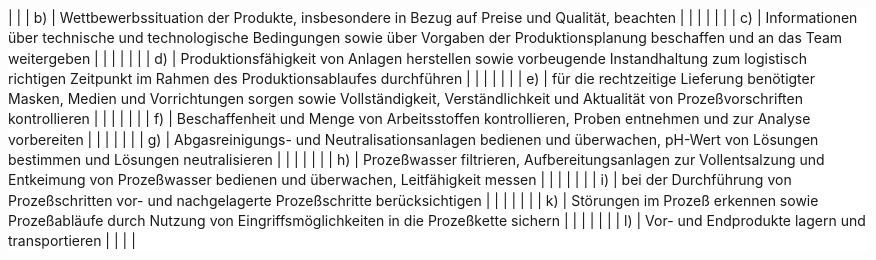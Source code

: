 |                                                       |                                                                                            | b)                                                                                                                                              | Wettbewerbssituation der Produkte, insbesondere in Bezug auf Preise und Qualität, beachten                                                                                                                     |                                                   |     |     |
|                                                       |                                                                                            | c)                                                                                                                                              | Informationen über technische und technologische Bedingungen sowie über Vorgaben der Produktionsplanung beschaffen und an das Team weitergeben                                                                 |                                                   |     |     |
|                                                       |                                                                                            | d)                                                                                                                                              | Produktionsfähigkeit von Anlagen herstellen sowie vorbeugende Instandhaltung zum logistisch richtigen Zeitpunkt im Rahmen des Produktionsablaufes durchführen                                                  |                                                   |     |     |
|                                                       |                                                                                            | e)                                                                                                                                              | für die rechtzeitige Lieferung benötigter Masken, Medien und Vorrichtungen sorgen sowie Vollständigkeit, Verständlichkeit und Aktualität von Prozeßvorschriften kontrollieren                                  |                                                   |     |     |
|                                                       |                                                                                            | f)                                                                                                                                              | Beschaffenheit und Menge von Arbeitsstoffen kontrollieren, Proben entnehmen und zur Analyse vorbereiten                                                                                                        |                                                   |     |     |
|                                                       |                                                                                            | g)                                                                                                                                              | Abgasreinigungs- und Neutralisationsanlagen bedienen und überwachen, pH-Wert von Lösungen bestimmen und Lösungen neutralisieren                                                                                |                                                   |     |     |
|                                                       |                                                                                            | h)                                                                                                                                              | Prozeßwasser filtrieren, Aufbereitungsanlagen zur Vollentsalzung und Entkeimung von Prozeßwasser bedienen und überwachen, Leitfähigkeit messen                                                                 |                                                   |     |     |
|                                                       |                                                                                            | i)                                                                                                                                              | bei der Durchführung von Prozeßschritten vor- und nachgelagerte Prozeßschritte berücksichtigen                                                                                                                 |                                                   |     |     |
|                                                       |                                                                                            | k)                                                                                                                                              | Störungen im Prozeß erkennen sowie Prozeßabläufe durch Nutzung von Eingriffsmöglichkeiten in die Prozeßkette sichern                                                                                           |                                                   |     |     |
|                                                       |                                                                                            | l)                                                                                                                                              | Vor- und Endprodukte lagern und transportieren                                                                                                                                                                 |                                                   |     |     |